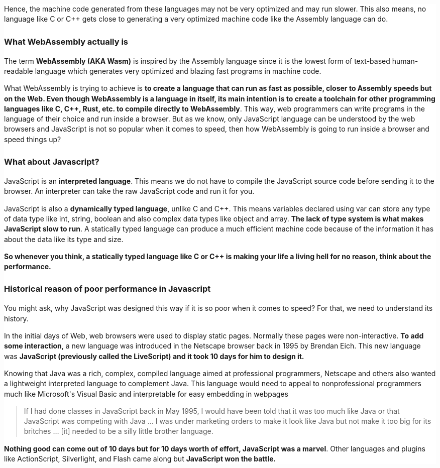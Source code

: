 Hence, the machine code generated from these languages may not be very optimized and may run slower. This also means, no language like C or C++ gets close to generating a very optimized machine code like the Assembly language can do.

### What WebAssembly actually is
The term **WebAssembly (AKA Wasm)** is inspired by the Assembly language since it is the lowest form of text-based human-readable language which generates very optimized and blazing fast programs in machine code.

What WebAssembly is trying to achieve is **to create a language that can run as fast as possible, closer to Assembly speeds but on the Web. Even though WebAssembly is a language in itself, its main intention is to create a toolchain for other programming languages like C, C++, Rust, etc. to compile directly to WebAssembly**. This way, web programmers can write programs in the language of their choice and run inside a browser. But as we know, only JavaScript language can be understood by the web browsers and JavaScript is not so popular when it comes to speed, then how WebAssembly is going to run inside a browser and speed things up?

### What about Javascript?
JavaScript is an **interpreted language**. This means we do not have to compile the JavaScript source code before sending it to the browser. An interpreter can take the raw JavaScript code and run it for you.

JavaScript is also a **dynamically typed language**, unlike C and C++. This means variables declared using var can store any type of data type like int, string, boolean and also complex data types like object and array. **The lack of type system is what makes JavaScript slow to run**. A statically typed language can produce a much efficient machine code because of the information it has about the data like its type and size.

**So whenever you think, a statically typed language like C or C++ is making your life a living hell for no reason, think about the performance.**

### Historical reason of poor performance in Javascript
You might ask, why JavaScript was designed this way if it is so poor when it comes to speed? For that, we need to understand its history.

In the initial days of Web, web browsers were used to display static pages. Normally these pages were non-interactive. **To add some interaction**, a new language was introduced in the Netscape browser back in 1995 by Brendan Eich. This new language was **JavaScript (previously called the LiveScript) and it took 10 days for him to design it.**

Knowing that Java was a rich, complex, compiled language aimed at professional programmers, Netscape and others also wanted a lightweight interpreted language to complement Java. This language would need to appeal to nonprofessional programmers much like Microsoft's Visual Basic and interpretable for easy embedding in webpages

>
> If I had done classes in JavaScript back in May 1995, I would have been told that it was too much like Java or that JavaScript was competing with Java … I was under marketing orders to make it look like Java but not make it too big for its britches … [it] needed to be a silly little brother language.

**Nothing good can come out of 10 days but for 10 days worth of effort, JavaScript was a marvel**. Other languages and plugins like ActionScript, Silverlight, and Flash came along but **JavaScript won the battle.**
